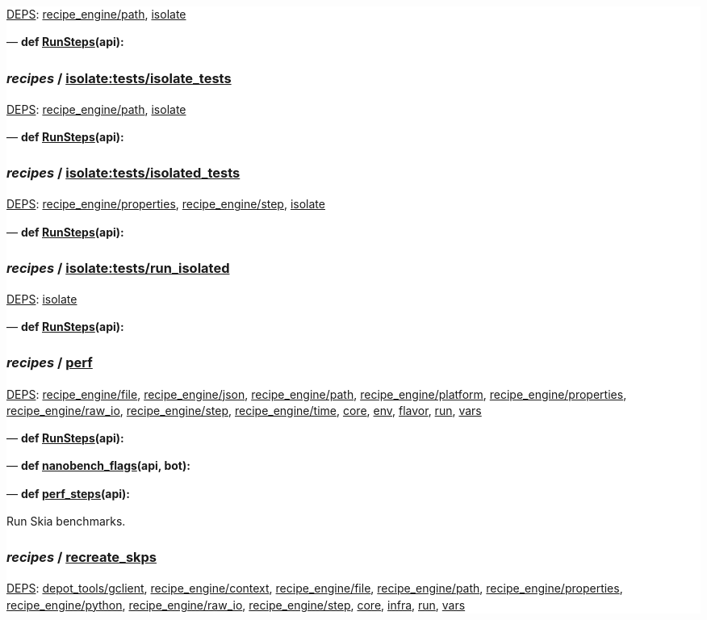 [DEPS](/infra/bots/recipe_modules/isolate/tests/clean_isolated_files.py#5): [recipe\_engine/path][recipe_engine/recipe_modules/path], [isolate](#recipe_modules-isolate)

&mdash; **def [RunSteps](/infra/bots/recipe_modules/isolate/tests/clean_isolated_files.py#11)(api):**
### *recipes* / [isolate:tests/isolate\_tests](/infra/bots/recipe_modules/isolate/tests/isolate_tests.py)

[DEPS](/infra/bots/recipe_modules/isolate/tests/isolate_tests.py#5): [recipe\_engine/path][recipe_engine/recipe_modules/path], [isolate](#recipe_modules-isolate)

&mdash; **def [RunSteps](/infra/bots/recipe_modules/isolate/tests/isolate_tests.py#11)(api):**
### *recipes* / [isolate:tests/isolated\_tests](/infra/bots/recipe_modules/isolate/tests/isolated_tests.py)

[DEPS](/infra/bots/recipe_modules/isolate/tests/isolated_tests.py#5): [recipe\_engine/properties][recipe_engine/recipe_modules/properties], [recipe\_engine/step][recipe_engine/recipe_modules/step], [isolate](#recipe_modules-isolate)

&mdash; **def [RunSteps](/infra/bots/recipe_modules/isolate/tests/isolated_tests.py#12)(api):**
### *recipes* / [isolate:tests/run\_isolated](/infra/bots/recipe_modules/isolate/tests/run_isolated.py)

[DEPS](/infra/bots/recipe_modules/isolate/tests/run_isolated.py#5): [isolate](#recipe_modules-isolate)

&mdash; **def [RunSteps](/infra/bots/recipe_modules/isolate/tests/run_isolated.py#10)(api):**
### *recipes* / [perf](/infra/bots/recipes/perf.py)

[DEPS](/infra/bots/recipes/perf.py#12): [recipe\_engine/file][recipe_engine/recipe_modules/file], [recipe\_engine/json][recipe_engine/recipe_modules/json], [recipe\_engine/path][recipe_engine/recipe_modules/path], [recipe\_engine/platform][recipe_engine/recipe_modules/platform], [recipe\_engine/properties][recipe_engine/recipe_modules/properties], [recipe\_engine/raw\_io][recipe_engine/recipe_modules/raw_io], [recipe\_engine/step][recipe_engine/recipe_modules/step], [recipe\_engine/time][recipe_engine/recipe_modules/time], [core](#recipe_modules-core), [env](#recipe_modules-env), [flavor](#recipe_modules-flavor), [run](#recipe_modules-run), [vars](#recipe_modules-vars)

&mdash; **def [RunSteps](/infra/bots/recipes/perf.py#317)(api):**

&mdash; **def [nanobench\_flags](/infra/bots/recipes/perf.py#29)(api, bot):**

&mdash; **def [perf\_steps](/infra/bots/recipes/perf.py#228)(api):**

Run Skia benchmarks.
### *recipes* / [recreate\_skps](/infra/bots/recipes/recreate_skps.py)

[DEPS](/infra/bots/recipes/recreate_skps.py#9): [depot\_tools/gclient][depot_tools/recipe_modules/gclient], [recipe\_engine/context][recipe_engine/recipe_modules/context], [recipe\_engine/file][recipe_engine/recipe_modules/file], [recipe\_engine/path][recipe_engine/recipe_modules/path], [recipe\_engine/properties][recipe_engine/recipe_modules/properties], [recipe\_engine/python][recipe_engine/recipe_modules/python], [recipe\_engine/raw\_io][recipe_engine/recipe_modules/raw_io], [recipe\_engine/step][recipe_engine/recipe_modules/step], [core](#recipe_modules-core), [infra](#recipe_modules-infra), [run](#recipe_modules-run), [vars](#recipe_modules-vars)


[depot_tools/recipe_modules/bot_update]: https://chromium.googlesource.com/chromium/tools/depot_tools.git/+/1ce7c19e6520b9079a144a24ae2f4181486eb491/recipes/README.recipes.md#recipe_modules-bot_update
[depot_tools/recipe_modules/depot_tools]: https://chromium.googlesource.com/chromium/tools/depot_tools.git/+/1ce7c19e6520b9079a144a24ae2f4181486eb491/recipes/README.recipes.md#recipe_modules-depot_tools
[depot_tools/recipe_modules/gclient]: https://chromium.googlesource.com/chromium/tools/depot_tools.git/+/1ce7c19e6520b9079a144a24ae2f4181486eb491/recipes/README.recipes.md#recipe_modules-gclient
[depot_tools/recipe_modules/git]: https://chromium.googlesource.com/chromium/tools/depot_tools.git/+/1ce7c19e6520b9079a144a24ae2f4181486eb491/recipes/README.recipes.md#recipe_modules-git
[depot_tools/recipe_modules/gsutil]: https://chromium.googlesource.com/chromium/tools/depot_tools.git/+/1ce7c19e6520b9079a144a24ae2f4181486eb491/recipes/README.recipes.md#recipe_modules-gsutil
[depot_tools/recipe_modules/tryserver]: https://chromium.googlesource.com/chromium/tools/depot_tools.git/+/1ce7c19e6520b9079a144a24ae2f4181486eb491/recipes/README.recipes.md#recipe_modules-tryserver
[recipe_engine/recipe_modules/context]: https://chromium.googlesource.com/infra/luci/recipes-py.git/+/16a83eb5fd3d855a2bd41974fe7268d42fef3866/README.recipes.md#recipe_modules-context
[recipe_engine/recipe_modules/file]: https://chromium.googlesource.com/infra/luci/recipes-py.git/+/16a83eb5fd3d855a2bd41974fe7268d42fef3866/README.recipes.md#recipe_modules-file
[recipe_engine/recipe_modules/json]: https://chromium.googlesource.com/infra/luci/recipes-py.git/+/16a83eb5fd3d855a2bd41974fe7268d42fef3866/README.recipes.md#recipe_modules-json
[recipe_engine/recipe_modules/path]: https://chromium.googlesource.com/infra/luci/recipes-py.git/+/16a83eb5fd3d855a2bd41974fe7268d42fef3866/README.recipes.md#recipe_modules-path
[recipe_engine/recipe_modules/platform]: https://chromium.googlesource.com/infra/luci/recipes-py.git/+/16a83eb5fd3d855a2bd41974fe7268d42fef3866/README.recipes.md#recipe_modules-platform
[recipe_engine/recipe_modules/properties]: https://chromium.googlesource.com/infra/luci/recipes-py.git/+/16a83eb5fd3d855a2bd41974fe7268d42fef3866/README.recipes.md#recipe_modules-properties
[recipe_engine/recipe_modules/python]: https://chromium.googlesource.com/infra/luci/recipes-py.git/+/16a83eb5fd3d855a2bd41974fe7268d42fef3866/README.recipes.md#recipe_modules-python
[recipe_engine/recipe_modules/raw_io]: https://chromium.googlesource.com/infra/luci/recipes-py.git/+/16a83eb5fd3d855a2bd41974fe7268d42fef3866/README.recipes.md#recipe_modules-raw_io
[recipe_engine/recipe_modules/step]: https://chromium.googlesource.com/infra/luci/recipes-py.git/+/16a83eb5fd3d855a2bd41974fe7268d42fef3866/README.recipes.md#recipe_modules-step
[recipe_engine/recipe_modules/tempfile]: https://chromium.googlesource.com/infra/luci/recipes-py.git/+/16a83eb5fd3d855a2bd41974fe7268d42fef3866/README.recipes.md#recipe_modules-tempfile
[recipe_engine/recipe_modules/time]: https://chromium.googlesource.com/infra/luci/recipes-py.git/+/16a83eb5fd3d855a2bd41974fe7268d42fef3866/README.recipes.md#recipe_modules-time
[recipe_engine/wkt/RecipeApi]: https://chromium.googlesource.com/infra/luci/recipes-py.git/+/16a83eb5fd3d855a2bd41974fe7268d42fef3866/recipe_engine/recipe_api.py#992
[recipe_engine/wkt/returns_placeholder]: https://chromium.googlesource.com/infra/luci/recipes-py.git/+/16a83eb5fd3d855a2bd41974fe7268d42fef3866/recipe_engine/util.py#119